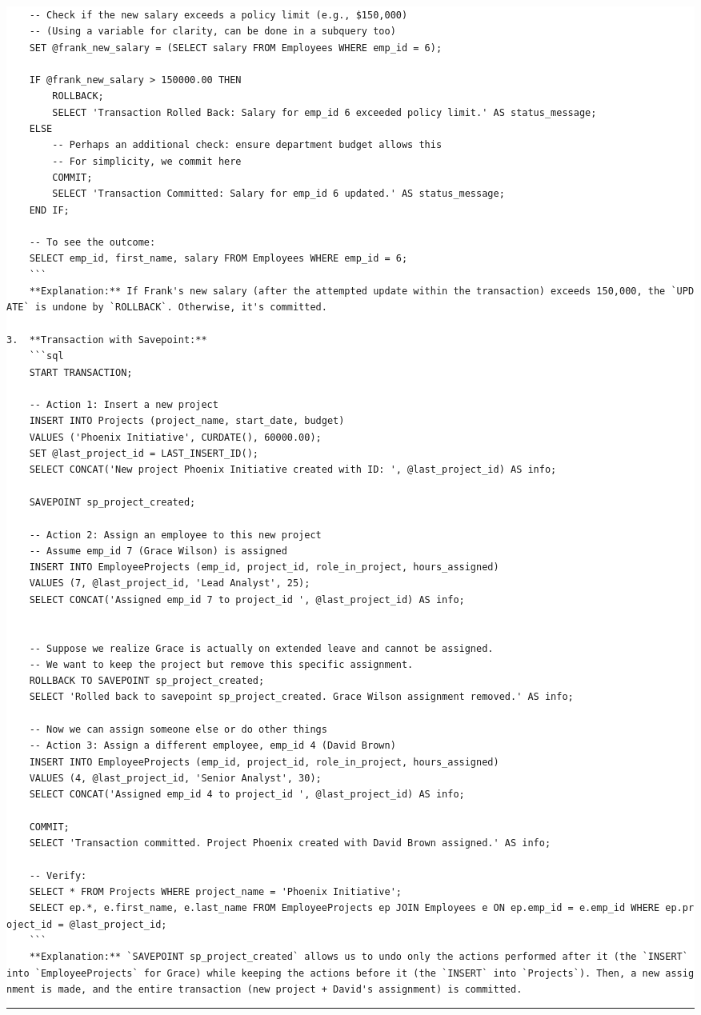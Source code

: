        -- Check if the new salary exceeds a policy limit (e.g., $150,000)
        -- (Using a variable for clarity, can be done in a subquery too)
        SET @frank_new_salary = (SELECT salary FROM Employees WHERE emp_id = 6);

        IF @frank_new_salary > 150000.00 THEN
            ROLLBACK;
            SELECT 'Transaction Rolled Back: Salary for emp_id 6 exceeded policy limit.' AS status_message;
        ELSE
            -- Perhaps an additional check: ensure department budget allows this
            -- For simplicity, we commit here
            COMMIT;
            SELECT 'Transaction Committed: Salary for emp_id 6 updated.' AS status_message;
        END IF;

        -- To see the outcome:
        SELECT emp_id, first_name, salary FROM Employees WHERE emp_id = 6;
        ```
        **Explanation:** If Frank's new salary (after the attempted update within the transaction) exceeds 150,000, the `UPDATE` is undone by `ROLLBACK`. Otherwise, it's committed.

    3.  **Transaction with Savepoint:**
        ```sql
        START TRANSACTION;

        -- Action 1: Insert a new project
        INSERT INTO Projects (project_name, start_date, budget)
        VALUES ('Phoenix Initiative', CURDATE(), 60000.00);
        SET @last_project_id = LAST_INSERT_ID();
        SELECT CONCAT('New project Phoenix Initiative created with ID: ', @last_project_id) AS info;

        SAVEPOINT sp_project_created;

        -- Action 2: Assign an employee to this new project
        -- Assume emp_id 7 (Grace Wilson) is assigned
        INSERT INTO EmployeeProjects (emp_id, project_id, role_in_project, hours_assigned)
        VALUES (7, @last_project_id, 'Lead Analyst', 25);
        SELECT CONCAT('Assigned emp_id 7 to project_id ', @last_project_id) AS info;


        -- Suppose we realize Grace is actually on extended leave and cannot be assigned.
        -- We want to keep the project but remove this specific assignment.
        ROLLBACK TO SAVEPOINT sp_project_created;
        SELECT 'Rolled back to savepoint sp_project_created. Grace Wilson assignment removed.' AS info;

        -- Now we can assign someone else or do other things
        -- Action 3: Assign a different employee, emp_id 4 (David Brown)
        INSERT INTO EmployeeProjects (emp_id, project_id, role_in_project, hours_assigned)
        VALUES (4, @last_project_id, 'Senior Analyst', 30);
        SELECT CONCAT('Assigned emp_id 4 to project_id ', @last_project_id) AS info;

        COMMIT;
        SELECT 'Transaction committed. Project Phoenix created with David Brown assigned.' AS info;

        -- Verify:
        SELECT * FROM Projects WHERE project_name = 'Phoenix Initiative';
        SELECT ep.*, e.first_name, e.last_name FROM EmployeeProjects ep JOIN Employees e ON ep.emp_id = e.emp_id WHERE ep.project_id = @last_project_id;
        ```
        **Explanation:** `SAVEPOINT sp_project_created` allows us to undo only the actions performed after it (the `INSERT` into `EmployeeProjects` for Grace) while keeping the actions before it (the `INSERT` into `Projects`). Then, a new assignment is made, and the entire transaction (new project + David's assignment) is committed.

---